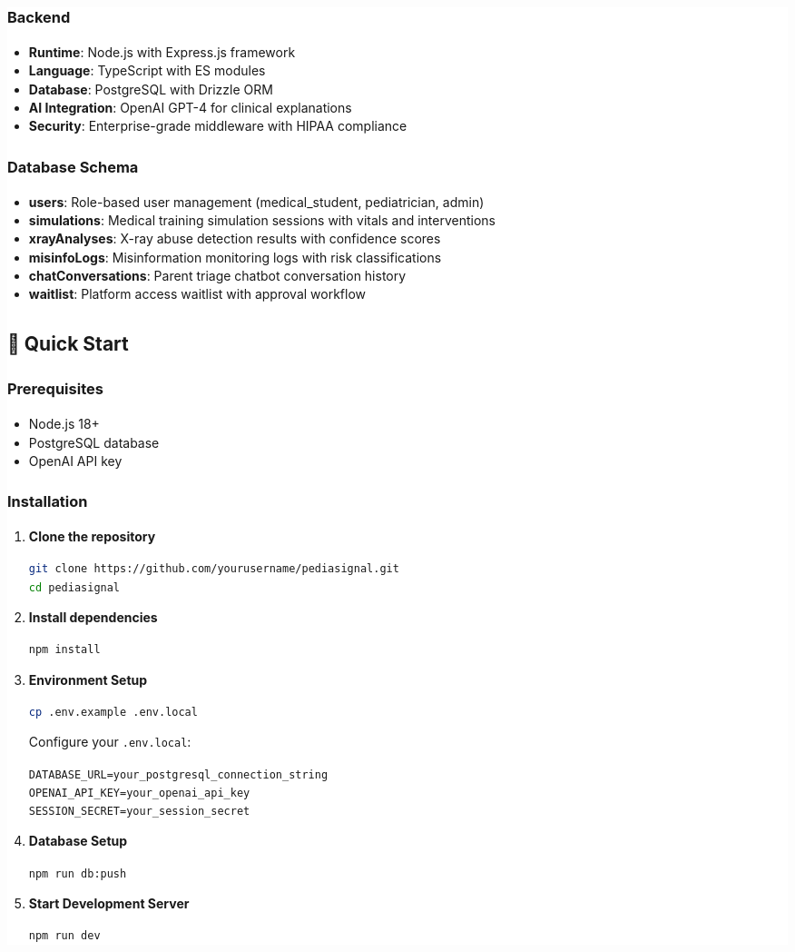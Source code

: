 ### Backend
- **Runtime**: Node.js with Express.js framework
- **Language**: TypeScript with ES modules
- **Database**: PostgreSQL with Drizzle ORM
- **AI Integration**: OpenAI GPT-4 for clinical explanations
- **Security**: Enterprise-grade middleware with HIPAA compliance

### Database Schema
- **users**: Role-based user management (medical_student, pediatrician, admin)
- **simulations**: Medical training simulation sessions with vitals and interventions
- **xrayAnalyses**: X-ray abuse detection results with confidence scores
- **misinfoLogs**: Misinformation monitoring logs with risk classifications
- **chatConversations**: Parent triage chatbot conversation history
- **waitlist**: Platform access waitlist with approval workflow

## 🚀 Quick Start

### Prerequisites
- Node.js 18+ 
- PostgreSQL database
- OpenAI API key

### Installation

1. **Clone the repository**
   ```bash
   git clone https://github.com/yourusername/pediasignal.git
   cd pediasignal
   ```

2. **Install dependencies**
   ```bash
   npm install
   ```

3. **Environment Setup**
   ```bash
   cp .env.example .env.local
   ```
   
   Configure your `.env.local`:
   ```env
   DATABASE_URL=your_postgresql_connection_string
   OPENAI_API_KEY=your_openai_api_key
   SESSION_SECRET=your_session_secret
   ```

4. **Database Setup**
   ```bash
   npm run db:push
   ```

5. **Start Development Server**
   ```bash
   npm run dev
   ```

